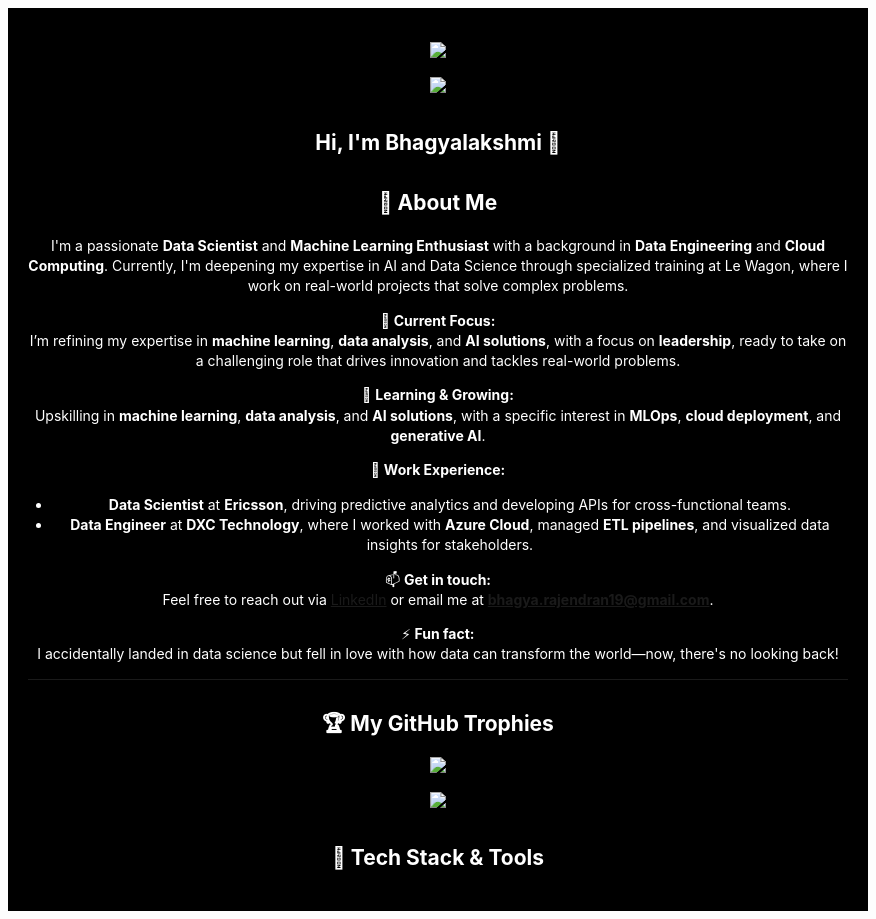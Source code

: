 <div style="background-color: black; color: white; text-align: center; padding: 20px;">
    <p align="center">
        <img src="https://raw.githubusercontent.com/bhagyausha/bhagyausha/main/Hello_gif.gif" width="300px">
    </p>
    <p align="center">
        <img src="https://raw.githubusercontent.com/bhagyausha/bhagyausha/main/Profile.webp" width="30%">
    </p>
    <h2 align="center">Hi, I'm Bhagyalakshmi 👋</h2>

## 🌟 About Me                                                 
I'm a passionate **Data Scientist** and **Machine Learning Enthusiast** with a background in **Data Engineering** and **Cloud Computing**. Currently, I'm deepening my expertise in AI and Data Science through specialized training at Le Wagon, where I work on real-world projects that solve complex problems.

🔭 **Current Focus:**  
I’m refining my expertise in **machine learning**, **data analysis**, and **AI solutions**, with a focus on **leadership**, ready to take on a challenging role that drives innovation and tackles real-world problems.

🌱 **Learning & Growing:**  
Upskilling in **machine learning**, **data analysis**, and **AI solutions**, with a specific interest in **MLOps**, **cloud deployment**, and **generative AI**.

💼 **Work Experience:**  
- **Data Scientist** at **Ericsson**, driving predictive analytics and developing APIs for cross-functional teams.
- **Data Engineer** at **DXC Technology**, where I worked with **Azure Cloud**, managed **ETL pipelines**, and visualized data insights for stakeholders.

📫 **Get in touch:**  
Feel free to reach out via [LinkedIn](https://www.linkedin.com/in/bhagyausha/) or email me at **bhagya.rajendran19@gmail.com**.

⚡ **Fun fact:**  
I accidentally landed in data science but fell in love with how data can transform the world—now, there's no looking back!

---
<h2 align="center">🏆 My GitHub Trophies</h2>

<p align="center">
    <img src="https://github-profile-trophy.vercel.app/?username=bhagyausha&theme=juicyfresh&&title=Followers,Commit,PR,Repo&no-frame=true" width="780px" />
</p>



<p align="center">
    <img width="100%" src="https://github-readme-activity-graph.vercel.app/graph?username=bhagyausha&theme=react-dark" />
</p>



## 🚀 Tech Stack & Tools  
